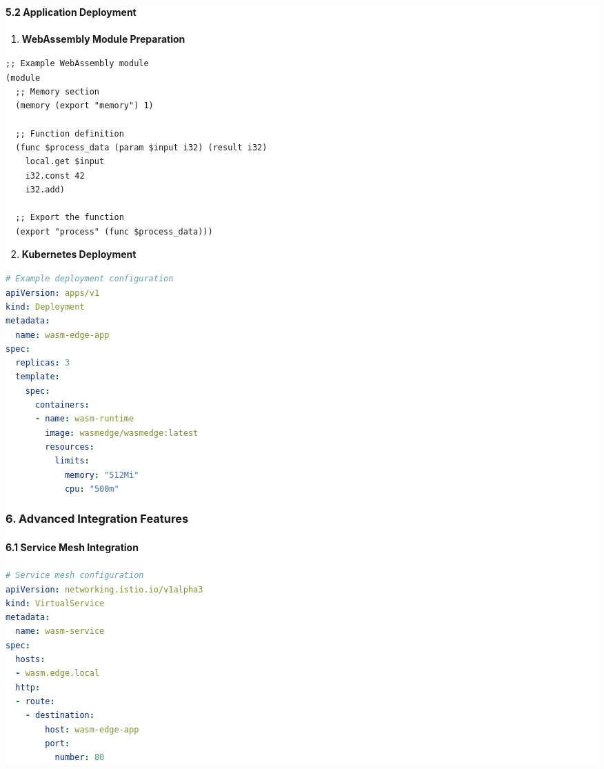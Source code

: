 #### 5.2 Application Deployment
1. **WebAssembly Module Preparation**
```wat
;; Example WebAssembly module
(module
  ;; Memory section
  (memory (export "memory") 1)
  
  ;; Function definition
  (func $process_data (param $input i32) (result i32)
    local.get $input
    i32.const 42
    i32.add)
  
  ;; Export the function
  (export "process" (func $process_data)))
```

2. **Kubernetes Deployment**
```yaml
# Example deployment configuration
apiVersion: apps/v1
kind: Deployment
metadata:
  name: wasm-edge-app
spec:
  replicas: 3
  template:
    spec:
      containers:
      - name: wasm-runtime
        image: wasmedge/wasmedge:latest
        resources:
          limits:
            memory: "512Mi"
            cpu: "500m"
```

### 6. Advanced Integration Features

#### 6.1 Service Mesh Integration
```yaml
# Service mesh configuration
apiVersion: networking.istio.io/v1alpha3
kind: VirtualService
metadata:
  name: wasm-service
spec:
  hosts:
  - wasm.edge.local
  http:
  - route:
    - destination:
        host: wasm-edge-app
        port:
          number: 80
```
